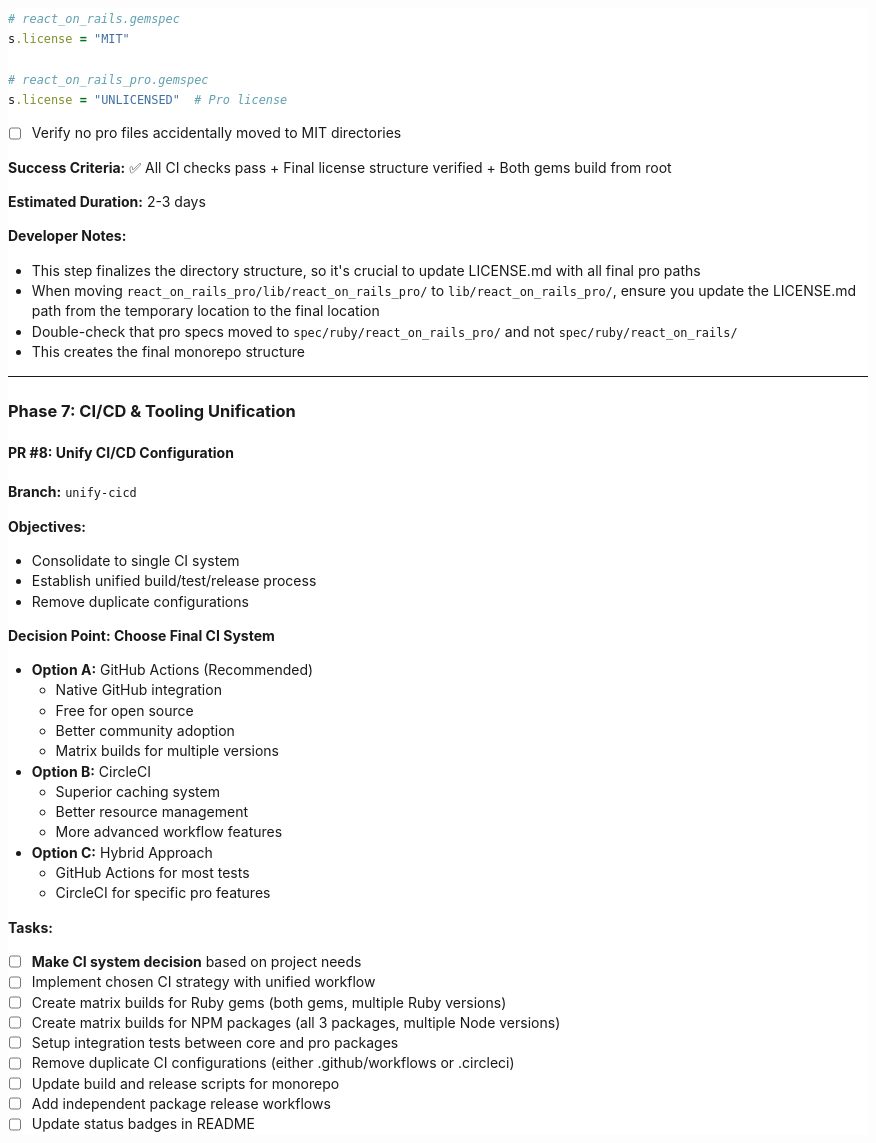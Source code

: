   ```ruby
  # react_on_rails.gemspec
  s.license = "MIT"

  # react_on_rails_pro.gemspec
  s.license = "UNLICENSED"  # Pro license
  ```

- [ ] Verify no pro files accidentally moved to MIT directories

**Success Criteria:** ✅ All CI checks pass + Final license structure verified + Both gems build from root

**Estimated Duration:** 2-3 days

**Developer Notes:**

- This step finalizes the directory structure, so it's crucial to update LICENSE.md with all final pro paths
- When moving `react_on_rails_pro/lib/react_on_rails_pro/` to `lib/react_on_rails_pro/`, ensure you update the LICENSE.md path from the temporary location to the final location
- Double-check that pro specs moved to `spec/ruby/react_on_rails_pro/` and not `spec/ruby/react_on_rails/`
- This creates the final monorepo structure

---

### Phase 7: CI/CD & Tooling Unification

#### PR #8: Unify CI/CD Configuration

**Branch:** `unify-cicd`

**Objectives:**

- Consolidate to single CI system
- Establish unified build/test/release process
- Remove duplicate configurations

**Decision Point: Choose Final CI System**

- **Option A:** GitHub Actions (Recommended)
  - Native GitHub integration
  - Free for open source
  - Better community adoption
  - Matrix builds for multiple versions
- **Option B:** CircleCI
  - Superior caching system
  - Better resource management
  - More advanced workflow features
- **Option C:** Hybrid Approach
  - GitHub Actions for most tests
  - CircleCI for specific pro features

**Tasks:**

- [ ] **Make CI system decision** based on project needs
- [ ] Implement chosen CI strategy with unified workflow
- [ ] Create matrix builds for Ruby gems (both gems, multiple Ruby versions)
- [ ] Create matrix builds for NPM packages (all 3 packages, multiple Node versions)
- [ ] Setup integration tests between core and pro packages
- [ ] Remove duplicate CI configurations (either .github/workflows or .circleci)
- [ ] Update build and release scripts for monorepo
- [ ] Add independent package release workflows
- [ ] Update status badges in README
